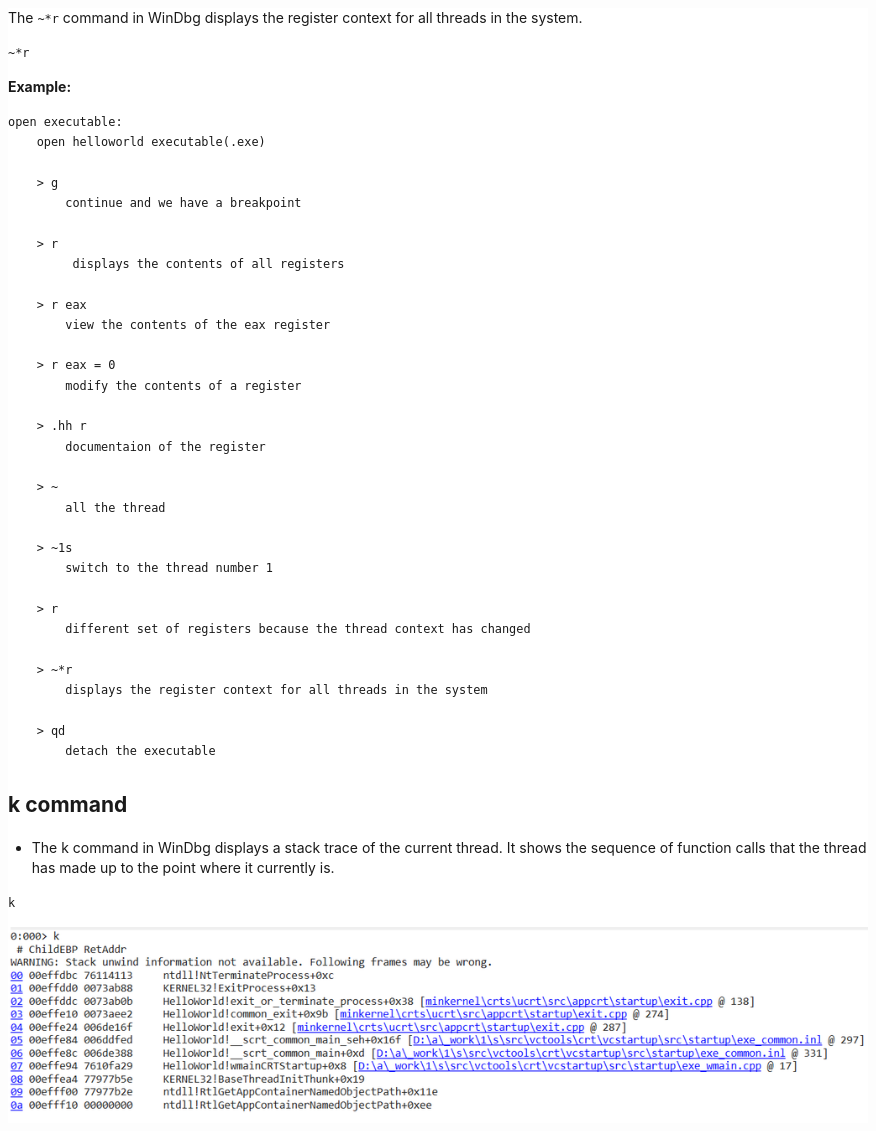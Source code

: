 
The `~*r` command in WinDbg displays the register context for all threads in the system.

```markdown
~*r
```

**Example:**

```text
open executable:
    open helloworld executable(.exe)

    > g 
        continue and we have a breakpoint

    > r 
         displays the contents of all registers

    > r eax
        view the contents of the eax register

    > r eax = 0
        modify the contents of a register

    > .hh r
        documentaion of the register
    
    > ~
        all the thread

    > ~1s 
        switch to the thread number 1

    > r
        different set of registers because the thread context has changed

    > ~*r 
        displays the register context for all threads in the system

    > qd 
        detach the executable
```

## **k command**

* The k command in WinDbg displays a stack trace of the current thread. It shows the sequence of function calls that the thread has made up to the point where it currently is.

```markdown
k
```

![Windbg-Intro](image/img24.PNG)
